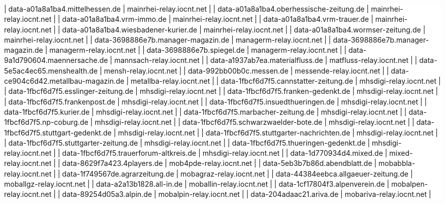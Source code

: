 | data-a01a8a1ba4.mittelhessen.de | mainrhei-relay.iocnt.net |
| data-a01a8a1ba4.oberhessische-zeitung.de | mainrhei-relay.iocnt.net |
| data-a01a8a1ba4.vrm-immo.de | mainrhei-relay.iocnt.net |
| data-a01a8a1ba4.vrm-trauer.de | mainrhei-relay.iocnt.net |
| data-a01a8a1ba4.wiesbadener-kurier.de | mainrhei-relay.iocnt.net |
| data-a01a8a1ba4.wormser-zeitung.de | mainrhei-relay.iocnt.net |
| data-3698886e7b.manager-magazin.de | managerm-relay.iocnt.net |
| data-3698886e7b.manager-magazin.de | managerm-relay.iocnt.net |
| data-3698886e7b.spiegel.de | managerm-relay.iocnt.net |
| data-9a1d790604.maennersache.de | mannsach-relay.iocnt.net |
| data-a1937ab7ea.materialfluss.de | matfluss-relay.iocnt.net |
| data-5e5ac4ec65.menshealth.de | mensh-relay.iocnt.net |
| data-992bb00b0c.messen.de | messende-relay.iocnt.net |
| data-ce904c6d42.metallbau-magazin.de | metallba-relay.iocnt.net |
| data-1fbcf6d7f5.cannstatter-zeitung.de | mhsdigi-relay.iocnt.net |
| data-1fbcf6d7f5.esslinger-zeitung.de | mhsdigi-relay.iocnt.net |
| data-1fbcf6d7f5.franken-gedenkt.de | mhsdigi-relay.iocnt.net |
| data-1fbcf6d7f5.frankenpost.de | mhsdigi-relay.iocnt.net |
| data-1fbcf6d7f5.insuedthueringen.de | mhsdigi-relay.iocnt.net |
| data-1fbcf6d7f5.kurier.de | mhsdigi-relay.iocnt.net |
| data-1fbcf6d7f5.marbacher-zeitung.de | mhsdigi-relay.iocnt.net |
| data-1fbcf6d7f5.np-coburg.de | mhsdigi-relay.iocnt.net |
| data-1fbcf6d7f5.schwarzwaelder-bote.de | mhsdigi-relay.iocnt.net |
| data-1fbcf6d7f5.stuttgart-gedenkt.de | mhsdigi-relay.iocnt.net |
| data-1fbcf6d7f5.stuttgarter-nachrichten.de | mhsdigi-relay.iocnt.net |
| data-1fbcf6d7f5.stuttgarter-zeitung.de | mhsdigi-relay.iocnt.net |
| data-1fbcf6d7f5.thueringen-gedenkt.de | mhsdigi-relay.iocnt.net |
| data-1fbcf6d7f5.trauerforum-altkreis.de | mhsdigi-relay.iocnt.net |
| data-1d770934d4.mixed.de | mixed-relay.iocnt.net |
| data-8629f7a423.4players.de | mob4pde-relay.iocnt.net |
| data-5eb3b7b86d.abendblatt.de | mobabbla-relay.iocnt.net |
| data-1f749567de.agrarzeitung.de | mobagraz-relay.iocnt.net |
| data-44384eebca.allgaeuer-zeitung.de | moballgz-relay.iocnt.net |
| data-a2a13b1828.all-in.de | moballin-relay.iocnt.net |
| data-1cf17804f3.alpenverein.de | mobalpen-relay.iocnt.net |
| data-89254d05a3.alpin.de | mobalpin-relay.iocnt.net |
| data-204adaac21.ariva.de | mobariva-relay.iocnt.net |